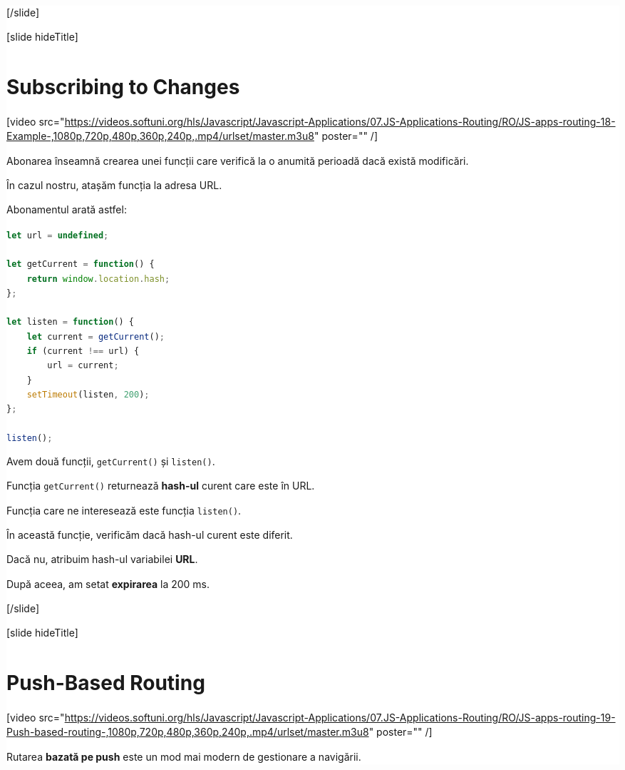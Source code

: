 [/slide]

[slide hideTitle]

# Subscribing to Changes 

[video src="https://videos.softuni.org/hls/Javascript/Javascript-Applications/07.JS-Applications-Routing/RO/JS-apps-routing-18-Example-,1080p,720p,480p,360p,240p,.mp4/urlset/master.m3u8" poster="" /]

Abonarea înseamnă crearea unei funcții care verifică la o anumită perioadă dacă există modificări.

În cazul nostru, atașăm funcția la adresa URL.

Abonamentul arată astfel:

```js
let url = undefined;

let getCurrent = function() {
    return window.location.hash;
};

let listen = function() {
    let current = getCurrent();
    if (current !== url) {
        url = current;
    }
    setTimeout(listen, 200);
};

listen();
```

Avem două funcții, `getCurrent()` și `listen()`.

Funcția `getCurrent()` returnează **hash-ul** curent care este în URL.

Funcția care ne interesează este funcția `listen()`.

În această funcție, verificăm dacă hash-ul curent este diferit.

Dacă nu, atribuim hash-ul variabilei **URL**.

După aceea, am setat **expirarea** la 200 ms.

[/slide]

[slide hideTitle]

# Push-Based Routing 

[video src="https://videos.softuni.org/hls/Javascript/Javascript-Applications/07.JS-Applications-Routing/RO/JS-apps-routing-19-Push-based-routing-,1080p,720p,480p,360p,240p,.mp4/urlset/master.m3u8" poster="" /]

Rutarea **bazată pe push** este un mod mai modern de gestionare a navigării.
